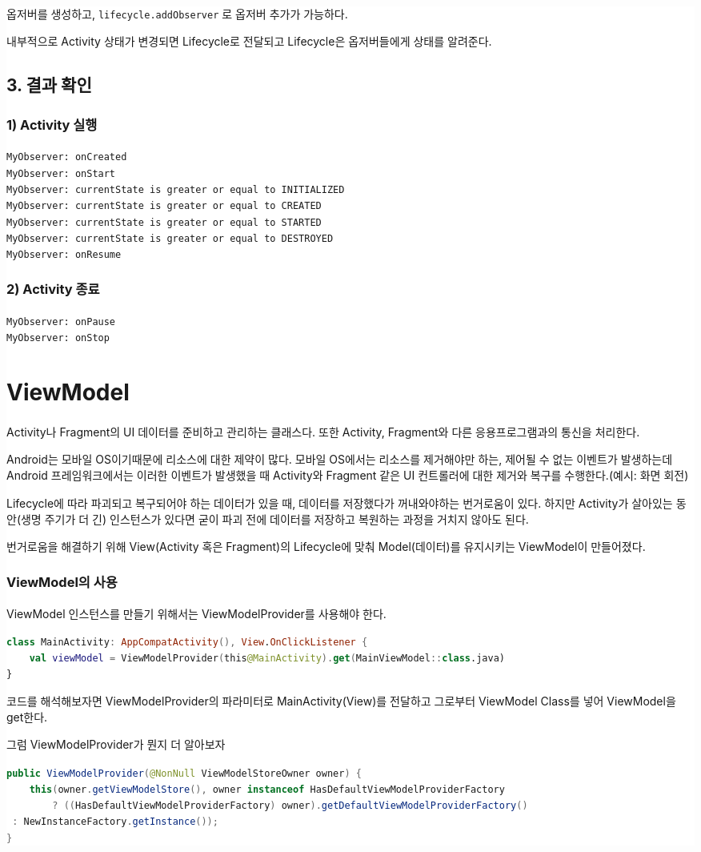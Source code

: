 옵저버를 생성하고, `lifecycle.addObserver` 로 옵저버 추가가 가능하다.

내부적으로 Activity 상태가 변경되면 Lifecycle로 전달되고 Lifecycle은 옵저버들에게 상태를 알려준다.

## 3. 결과 확인

### 1) Activity 실행

```
MyObserver: onCreated
MyObserver: onStart
MyObserver: currentState is greater or equal to INITIALIZED
MyObserver: currentState is greater or equal to CREATED
MyObserver: currentState is greater or equal to STARTED
MyObserver: currentState is greater or equal to DESTROYED
MyObserver: onResume
```

### 2) Activity 종료

```
MyObserver: onPause
MyObserver: onStop
```

# ViewModel

Activity나 Fragment의 UI 데이터를 준비하고 관리하는 클래스다. 또한 Activity, Fragment와 다른 응용프로그램과의 통신을 처리한다.

Android는 모바일 OS이기때문에 리소스에 대한 제약이 많다. 모바일 OS에서는 리소스를 제거해야만 하는, 제어될 수 없는 이벤트가 발생하는데 Android 프레임워크에서는 이러한 이벤트가 발생했을 때 Activity와 Fragment 같은 UI 컨트롤러에 대한 제거와 복구를 수행한다.(예시: 화면 회전)

Lifecycle에 따라 파괴되고 복구되어야 하는 데이터가 있을 때, 데이터를 저장했다가 꺼내와야하는 번거로움이 있다. 하지만 Activity가 살아있는 동안(생명 주기가 더 긴) 인스턴스가 있다면 굳이 파괴 전에 데이터를 저장하고 복원하는 과정을 거치지 않아도 된다.

번거로움을 해결하기 위해 View(Activity 혹은 Fragment)의 Lifecycle에 맞춰 Model(데이터)를 유지시키는 ViewModel이 만들어졌다.

### ViewModel의 사용

ViewModel 인스턴스를 만들기 위해서는 ViewModelProvider를 사용해야 한다.

```kotlin
class MainActivity: AppCompatActivity(), View.OnClickListener {
	val viewModel = ViewModelProvider(this@MainActivity).get(MainViewModel::class.java)
}
```

코드를 해석해보자면 ViewModelProvider의 파라미터로 MainActivity(View)를 전달하고 그로부터 ViewModel Class를 넣어 ViewModel을 get한다.

그럼 ViewModelProvider가 뭔지 더 알아보자

```java
public ViewModelProvider(@NonNull ViewModelStoreOwner owner) {
	this(owner.getViewModelStore(), owner instanceof HasDefaultViewModelProviderFactory 
		? ((HasDefaultViewModelProviderFactory) owner).getDefaultViewModelProviderFactory()
 : NewInstanceFactory.getInstance()); 
}
```

